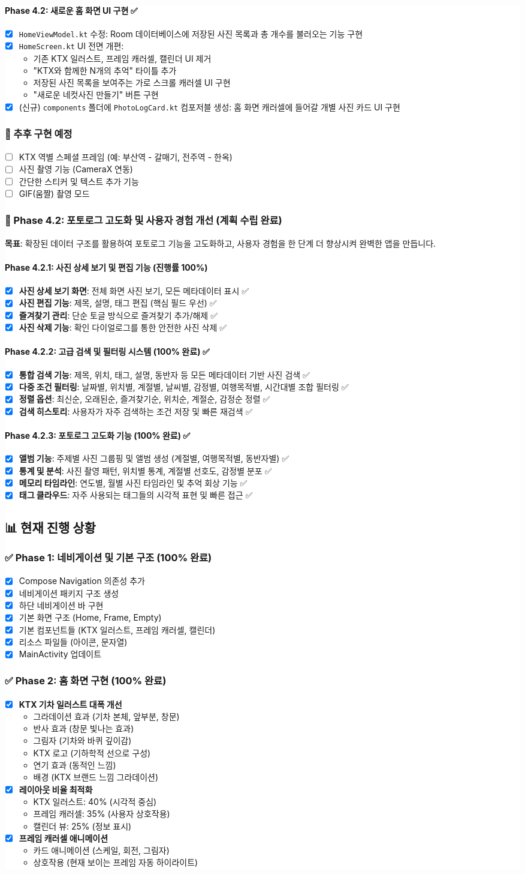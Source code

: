 #### Phase 4.2: 새로운 홈 화면 UI 구현 ✅
- [x] `HomeViewModel.kt` 수정: Room 데이터베이스에 저장된 사진 목록과 총 개수를 불러오는 기능 구현
- [x] `HomeScreen.kt` UI 전면 개편:
    - 기존 KTX 일러스트, 프레임 캐러셀, 캘린더 UI 제거
    - "KTX와 함께한 N개의 추억" 타이틀 추가
    - 저장된 사진 목록을 보여주는 가로 스크롤 캐러셀 UI 구현
    - "새로운 네컷사진 만들기" 버튼 구현
- [x] (신규) `components` 폴더에 `PhotoLogCard.kt` 컴포저블 생성: 홈 화면 캐러셀에 들어갈 개별 사진 카드 UI 구현

### 🚀 추후 구현 예정
- [ ] KTX 역별 스페셜 프레임 (예: 부산역 - 갈매기, 전주역 - 한옥)
- [ ] 사진 촬영 기능 (CameraX 연동)
- [ ] 간단한 스티커 및 텍스트 추가 기능
- [ ] GIF(움짤) 촬영 모드

### 🎯 Phase 4.2: 포토로그 고도화 및 사용자 경험 개선 (계획 수립 완료)
**목표**: 확장된 데이터 구조를 활용하여 포토로그 기능을 고도화하고, 사용자 경험을 한 단계 더 향상시켜 완벽한 앱을 만듭니다.

#### Phase 4.2.1: 사진 상세 보기 및 편집 기능 (진행률 100%)
- [x] **사진 상세 보기 화면**: 전체 화면 사진 보기, 모든 메타데이터 표시 ✅
- [x] **사진 편집 기능**: 제목, 설명, 태그 편집 (핵심 필드 우선) ✅
- [x] **즐겨찾기 관리**: 단순 토글 방식으로 즐겨찾기 추가/해제 ✅
- [x] **사진 삭제 기능**: 확인 다이얼로그를 통한 안전한 사진 삭제 ✅

#### Phase 4.2.2: 고급 검색 및 필터링 시스템 (100% 완료) ✅
- [x] **통합 검색 기능**: 제목, 위치, 태그, 설명, 동반자 등 모든 메타데이터 기반 사진 검색 ✅
- [x] **다중 조건 필터링**: 날짜별, 위치별, 계절별, 날씨별, 감정별, 여행목적별, 시간대별 조합 필터링 ✅
- [x] **정렬 옵션**: 최신순, 오래된순, 즐겨찾기순, 위치순, 계절순, 감정순 정렬 ✅
- [x] **검색 히스토리**: 사용자가 자주 검색하는 조건 저장 및 빠른 재검색 ✅

#### Phase 4.2.3: 포토로그 고도화 기능 (100% 완료) ✅
- [x] **앨범 기능**: 주제별 사진 그룹핑 및 앨범 생성 (계절별, 여행목적별, 동반자별) ✅
- [x] **통계 및 분석**: 사진 촬영 패턴, 위치별 통계, 계절별 선호도, 감정별 분포 ✅
- [x] **메모리 타임라인**: 연도별, 월별 사진 타임라인 및 추억 회상 기능 ✅
- [x] **태그 클라우드**: 자주 사용되는 태그들의 시각적 표현 및 빠른 접근 ✅

## 📊 현재 진행 상황

### ✅ Phase 1: 네비게이션 및 기본 구조 (100% 완료)
- [x] Compose Navigation 의존성 추가
- [x] 네비게이션 패키지 구조 생성
- [x] 하단 네비게이션 바 구현
- [x] 기본 화면 구조 (Home, Frame, Empty)
- [x] 기본 컴포넌트들 (KTX 일러스트, 프레임 캐러셀, 캘린더)
- [x] 리소스 파일들 (아이콘, 문자열)
- [x] MainActivity 업데이트

### ✅ Phase 2: 홈 화면 구현 (100% 완료)
- [x] **KTX 기차 일러스트 대폭 개선**
  - 그라데이션 효과 (기차 본체, 앞부분, 창문)
  - 반사 효과 (창문 빛나는 효과)
  - 그림자 (기차와 바퀴 깊이감)
  - KTX 로고 (기하학적 선으로 구성)
  - 연기 효과 (동적인 느낌)
  - 배경 (KTX 브랜드 느낌 그라데이션)
- [x] **레이아웃 비율 최적화**
  - KTX 일러스트: 40% (시각적 중심)
  - 프레임 캐러셀: 35% (사용자 상호작용)
  - 캘린더 뷰: 25% (정보 표시)
- [x] **프레임 캐러셀 애니메이션**
  - 카드 애니메이션 (스케일, 회전, 그림자)
  - 상호작용 (현재 보이는 프레임 자동 하이라이트)